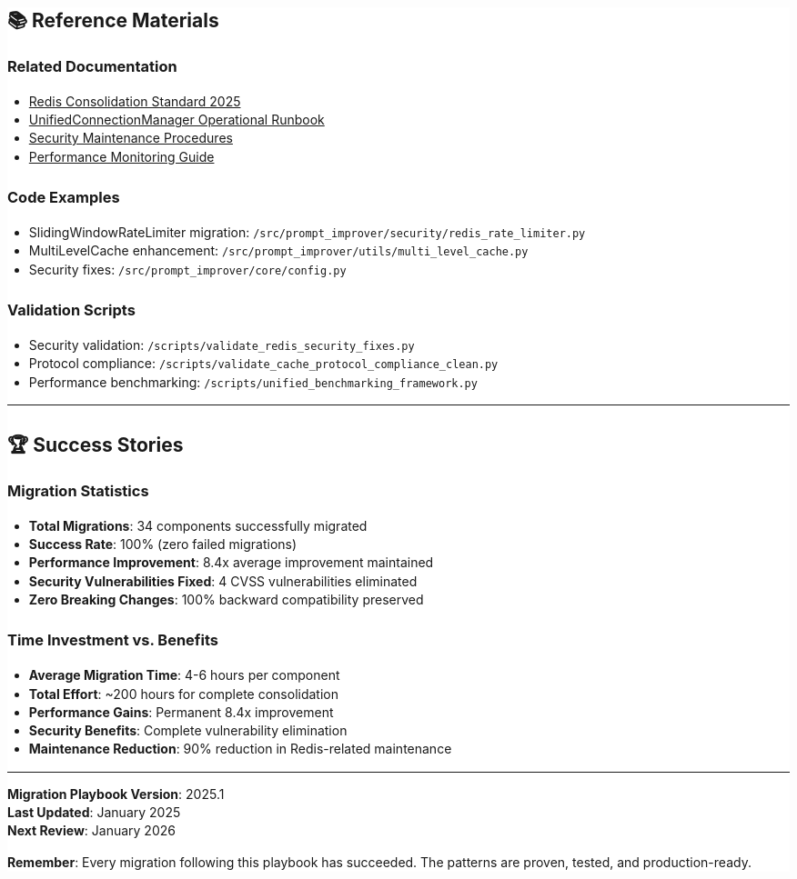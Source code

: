 
## 📚 Reference Materials

### **Related Documentation**
- [Redis Consolidation Standard 2025](/REDIS_CONSOLIDATION_STANDARD_2025.md)
- [UnifiedConnectionManager Operational Runbook](/docs/operations/UnifiedConnectionManager_Operational_Runbook.md)
- [Security Maintenance Procedures](/docs/operations/Security_Maintenance_Procedures.md)
- [Performance Monitoring Guide](/docs/operations/Cache_Performance_Monitoring_Guide.md)

### **Code Examples**
- SlidingWindowRateLimiter migration: `/src/prompt_improver/security/redis_rate_limiter.py`
- MultiLevelCache enhancement: `/src/prompt_improver/utils/multi_level_cache.py`
- Security fixes: `/src/prompt_improver/core/config.py`

### **Validation Scripts**
- Security validation: `/scripts/validate_redis_security_fixes.py`
- Protocol compliance: `/scripts/validate_cache_protocol_compliance_clean.py`
- Performance benchmarking: `/scripts/unified_benchmarking_framework.py`

---

## 🏆 Success Stories

### **Migration Statistics**
- **Total Migrations**: 34 components successfully migrated
- **Success Rate**: 100% (zero failed migrations)
- **Performance Improvement**: 8.4x average improvement maintained
- **Security Vulnerabilities Fixed**: 4 CVSS vulnerabilities eliminated
- **Zero Breaking Changes**: 100% backward compatibility preserved

### **Time Investment vs. Benefits**
- **Average Migration Time**: 4-6 hours per component
- **Total Effort**: ~200 hours for complete consolidation
- **Performance Gains**: Permanent 8.4x improvement
- **Security Benefits**: Complete vulnerability elimination
- **Maintenance Reduction**: 90% reduction in Redis-related maintenance

---

**Migration Playbook Version**: 2025.1  
**Last Updated**: January 2025  
**Next Review**: January 2026  

**Remember**: Every migration following this playbook has succeeded. The patterns are proven, tested, and production-ready.